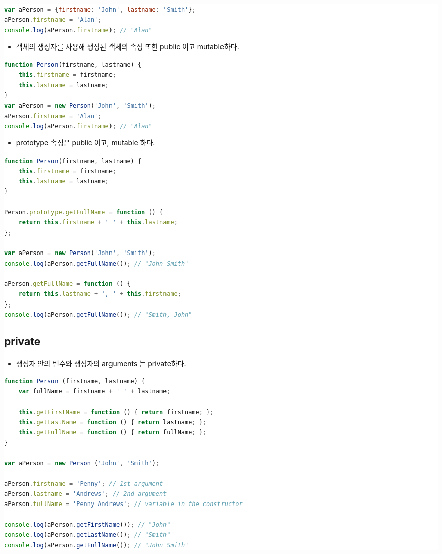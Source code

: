```javascript
var aPerson = {firstname: 'John', lastname: 'Smith'};
aPerson.firstname = 'Alan';
console.log(aPerson.firstname); // "Alan"
```

- 객체의 생성자를 사용해 생성된 객체의 속성 또한 public 이고 mutable하다.

```javascript
function Person(firstname, lastname) {
    this.firstname = firstname;
    this.lastname = lastname;
}
var aPerson = new Person('John', 'Smith');
aPerson.firstname = 'Alan';
console.log(aPerson.firstname); // "Alan"
```

- prototype 속성은 public 이고, mutable 하다.

```javascript
function Person(firstname, lastname) {
    this.firstname = firstname;
    this.lastname = lastname;
}

Person.prototype.getFullName = function () {
	return this.firstname + ' ' + this.lastname;
};

var aPerson = new Person('John', 'Smith');
console.log(aPerson.getFullName()); // "John Smith"

aPerson.getFullName = function () {
    return this.lastname + ', ' + this.firstname;
};
console.log(aPerson.getFullName()); // "Smith, John"
```

## private

- 생성자 안의 변수와 생성자의 arguments 는 private하다.

```javascript
function Person (firstname, lastname) {
    var fullName = firstname + ' ' + lastname;
    
    this.getFirstName = function () { return firstname; };
    this.getLastName = function () { return lastname; };
    this.getFullName = function () { return fullName; };
}

var aPerson = new Person ('John', 'Smith');

aPerson.firstname = 'Penny'; // 1st argument
aPerson.lastname = 'Andrews'; // 2nd argument
aPerson.fullName = 'Penny Andrews'; // variable in the constructor

console.log(aPerson.getFirstName()); // "John"
console.log(aPerson.getLastName()); // "Smith"
console.log(aPerson.getFullName()); // "John Smith"
```